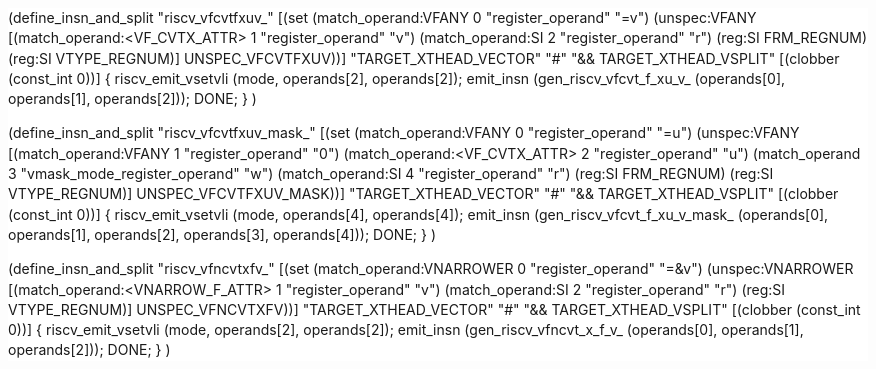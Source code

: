 (define_insn_and_split "riscv_vfcvtfxuv_<mode>"
  [(set (match_operand:VFANY 0 "register_operand" "=v")
	(unspec:VFANY [(match_operand:<VF_CVTX_ATTR> 1 "register_operand" "v")
		(match_operand:SI 2 "register_operand" "r")
		(reg:SI FRM_REGNUM)
		(reg:SI VTYPE_REGNUM)]
	 UNSPEC_VFCVTFXUV))]
  "TARGET_XTHEAD_VECTOR"
  "#"
  "&& TARGET_XTHEAD_VSPLIT"
  [(clobber (const_int 0))]
  {
    riscv_emit_vsetvli (<MODE>mode, operands[2], operands[2]);
    emit_insn (gen_riscv_vfcvt_f_xu_v_<mode> (operands[0], operands[1], operands[2]));
    DONE;
  }
)

(define_insn_and_split "riscv_vfcvtfxuv_mask_<mode>"
  [(set (match_operand:VFANY 0 "register_operand" "=u")
	(unspec:VFANY [(match_operand:VFANY 1 "register_operand" "0")
		       (match_operand:<VF_CVTX_ATTR> 2 "register_operand" "u")
		       (match_operand 3 "vmask_mode_register_operand" "w")
		       (match_operand:SI 4 "register_operand" "r")
		       (reg:SI FRM_REGNUM)
		       (reg:SI VTYPE_REGNUM)]
	 UNSPEC_VFCVTFXUV_MASK))]
  "TARGET_XTHEAD_VECTOR"
  "#"
  "&& TARGET_XTHEAD_VSPLIT"
  [(clobber (const_int 0))]
  {
    riscv_emit_vsetvli (<MODE>mode, operands[4], operands[4]);
    emit_insn (gen_riscv_vfcvt_f_xu_v_mask_<mode> (operands[0], operands[1], operands[2], operands[3], operands[4]));
    DONE;
  }
)

(define_insn_and_split "riscv_vfncvtxfv_<mode>"
  [(set (match_operand:VNARROWER 0 "register_operand" "=&v")
	(unspec:VNARROWER [(match_operand:<VNARROW_F_ATTR> 1 "register_operand" "v")
			   (match_operand:SI 2 "register_operand" "r")
			   (reg:SI VTYPE_REGNUM)]
	 UNSPEC_VFNCVTXFV))]
  "TARGET_XTHEAD_VECTOR"
  "#"
  "&& TARGET_XTHEAD_VSPLIT"
  [(clobber (const_int 0))]
  {
    riscv_emit_vsetvli (<MODE>mode, operands[2], operands[2]);
    emit_insn (gen_riscv_vfncvt_x_f_v_<mode> (operands[0], operands[1], operands[2]));
    DONE;
  }
)
